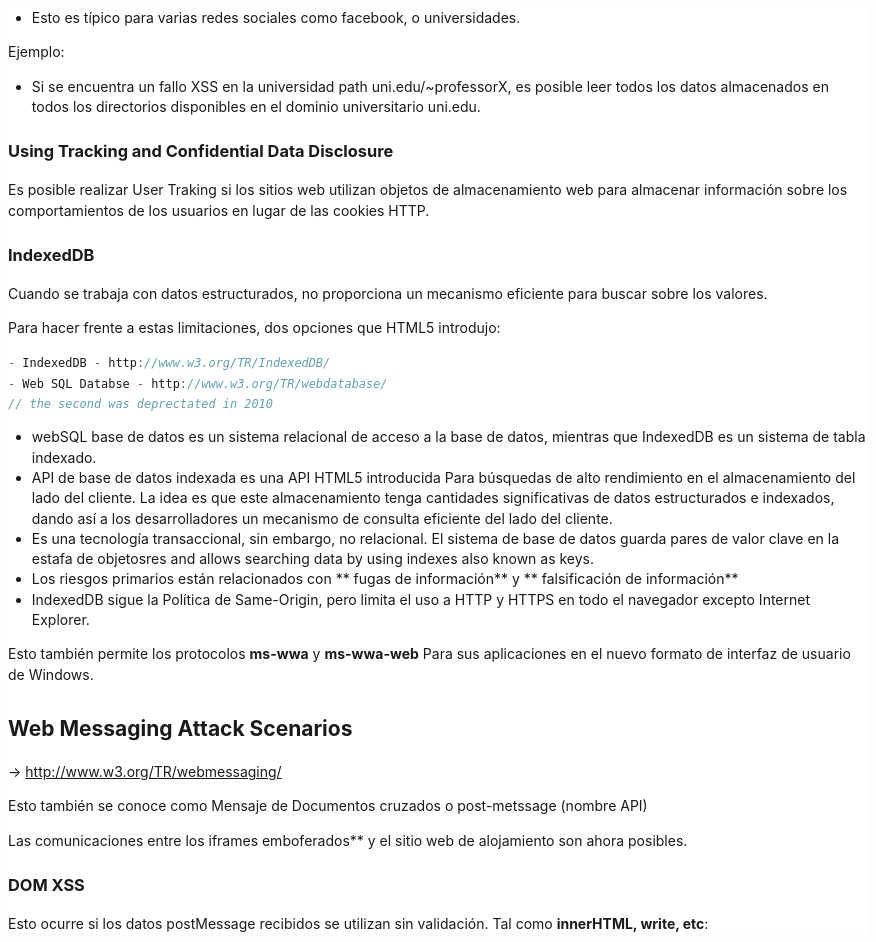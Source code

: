 * Esto es típico para varias redes sociales como facebook, o universidades.

Ejemplo:

* Si se encuentra un fallo XSS en la universidad path uni.edu/\~professorX, es posible leer todos los datos almacenados en todos los directorios disponibles en el dominio universitario uni.edu.

### Using Tracking and Confidential Data Disclosure

Es posible realizar User Traking si los sitios web utilizan objetos de almacenamiento web para almacenar información sobre los comportamientos de los usuarios en lugar de las cookies HTTP.

### IndexedDB

Cuando se trabaja con datos estructurados, no proporciona un mecanismo eficiente para buscar sobre los valores.

Para hacer frente a estas limitaciones, dos opciones que HTML5 introdujo:

```js
- IndexedDB - http://www.w3.org/TR/IndexedDB/
- Web SQL Databse - http://www.w3.org/TR/webdatabase/
// the second was deprectated in 2010
```

* webSQL base de datos es un sistema relacional de acceso a la base de datos, mientras que IndexedDB es un sistema de tabla indexado.
* API de base de datos indexada es una API HTML5 introducida Para búsquedas de alto rendimiento en el almacenamiento del lado del cliente. La idea es que este almacenamiento tenga cantidades significativas de datos estructurados e indexados, dando así a los desarrolladores un mecanismo de consulta eficiente del lado del cliente.
* Es una tecnología transaccional, sin embargo, no relacional. El sistema de base de datos guarda pares de valor clave en la estafa de objetosres and allows searching data by using indexes also known as keys.
* Los riesgos primarios están relacionados con \*\* fugas de información\*\* y \*\* falsificación de información\*\*
* IndexedDB sigue la Política de Same-Origin, pero limita el uso a HTTP y HTTPS en todo el navegador excepto Internet Explorer.

Esto también permite los protocolos **ms-wwa** y **ms-wwa-web** Para sus aplicaciones en el nuevo formato de interfaz de usuario de Windows.

## Web Messaging Attack Scenarios

→ http://www.w3.org/TR/webmessaging/

Esto también se conoce como Mensaje de Documentos cruzados o post-metssage (nombre API)

Las comunicaciones entre los iframes emboferados\*\* y el sitio web de alojamiento son ahora posibles.

### DOM XSS

Esto ocurre si los datos postMessage recibidos se utilizan sin validación. Tal como **innerHTML, write, etc**:
